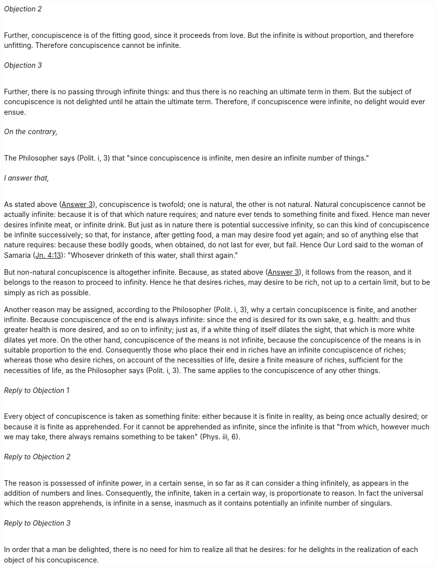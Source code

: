 ###### Objection 2
Further, concupiscence is of the fitting good, since it proceeds from love. But the infinite is without proportion, and therefore unfitting. Therefore concupiscence cannot be infinite.  

###### Objection 3
Further, there is no passing through infinite things: and thus there is no reaching an ultimate term in them. But the subject of concupiscence is not delighted until he attain the ultimate term. Therefore, if concupiscence were infinite, no delight would ever ensue.  

###### On the contrary,
The Philosopher says (Polit. i, 3) that "since concupiscence is infinite, men desire an infinite number of things."  

###### I answer that,
As stated above ([Answer 3](#3.%20Whether%20some%20concupiscences%20are%20natural,%20and%20some%20not%20natural?%20)), concupiscence is twofold; one is natural, the other is not natural. Natural concupiscence cannot be actually infinite: because it is of that which nature requires; and nature ever tends to something finite and fixed. Hence man never desires infinite meat, or infinite drink. But just as in nature there is potential successive infinity, so can this kind of concupiscence be infinite successively; so that, for instance, after getting food, a man may desire food yet again; and so of anything else that nature requires: because these bodily goods, when obtained, do not last for ever, but fail. Hence Our Lord said to the woman of Samaria ([Jn. 4:13](http://bible.gospelcom.net/bible?Jn++4:13)): "Whosever drinketh of this water, shall thirst again."  

But non-natural concupiscence is altogether infinite. Because, as stated above ([Answer 3](#3.%20Whether%20some%20concupiscences%20are%20natural,%20and%20some%20not%20natural?%20)), it follows from the reason, and it belongs to the reason to proceed to infinity. Hence he that desires riches, may desire to be rich, not up to a certain limit, but to be simply as rich as possible.  

Another reason may be assigned, according to the Philosopher (Polit. i, 3), why a certain concupiscence is finite, and another infinite. Because concupiscence of the end is always infinite: since the end is desired for its own sake, e.g. health: and thus greater health is more desired, and so on to infinity; just as, if a white thing of itself dilates the sight, that which is more white dilates yet more. On the other hand, concupiscence of the means is not infinite, because the concupiscence of the means is in suitable proportion to the end. Consequently those who place their end in riches have an infinite concupiscence of riches; whereas those who desire riches, on account of the necessities of life, desire a finite measure of riches, sufficient for the necessities of life, as the Philosopher says (Polit. i, 3). The same applies to the concupiscence of any other things.  

###### Reply to Objection 1
Every object of concupiscence is taken as something finite: either because it is finite in reality, as being once actually desired; or because it is finite as apprehended. For it cannot be apprehended as infinite, since the infinite is that "from which, however much we may take, there always remains something to be taken" (Phys. iii, 6).  

###### Reply to Objection 2
The reason is possessed of infinite power, in a certain sense, in so far as it can consider a thing infinitely, as appears in the addition of numbers and lines. Consequently, the infinite, taken in a certain way, is proportionate to reason. In fact the universal which the reason apprehends, is infinite in a sense, inasmuch as it contains potentially an infinite number of singulars.  

###### Reply to Objection 3
In order that a man be delighted, there is no need for him to realize all that he desires: for he delights in the realization of each object of his concupiscence.